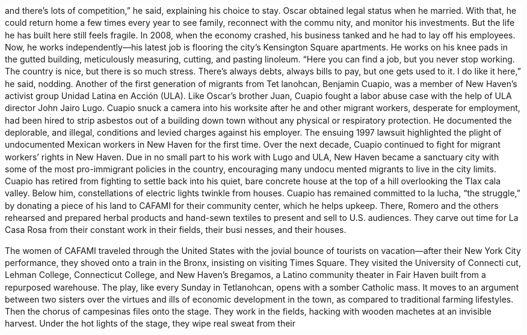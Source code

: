and there’s lots of competition,” he said, explaining 
his choice to stay. Oscar obtained legal status when he 
married. With that, he could return home a few times 
every year to see family, reconnect with the commu­
nity, and monitor his investments.
But the life he has built here still feels fragile. In 
2008, when the economy crashed, his business tanked 
and he had to lay off his employees. Now, he works 
independently—his latest job is flooring the city’s 
Kensington Square apartments. He works on his knee­
pads in the gutted building, meticulously measuring, 
cutting, and pasting linoleum. “Here you can find a 
job, but you never stop working. The country is nice, 
but there is so much stress. There’s always debts, always 
bills to pay, but one gets used to it. I do like it here,” he 
said, nodding. 
Another of the first generation of migrants from Tet­
lanohcan, Benjamin Cuapio, was a member of New 
Haven’s activist group Unidad Latina en Acción (ULA). 
Like Oscar’s brother Juan, Cuapio fought a labor abuse 
case with the help of ULA director John Jairo Lugo. 
Cuapio snuck a camera into his worksite after he and 
other migrant workers, desperate for employment, had 
been hired to strip asbestos out of a building down­
town without any physical or respiratory protection. 
He documented the deplorable, and illegal, conditions 
and levied charges against his employer. The ensuing 
1997 lawsuit highlighted the plight of undocumented 
Mexican workers in New Haven for the first time. Over 
the next decade, Cuapio continued to fight for migrant 
workers’ rights in New Haven. Due in no small part 
to his work with Lugo and ULA, New Haven became 
a sanctuary city with some of the most pro-immigrant 
policies in the country, encouraging many undocu­
mented migrants to live in the city limits. Cuapio has 
retired from fighting to settle back into his quiet, bare 
concrete house at the top of a hill overlooking the Tlax­
cala valley. Below him, constellations of electric lights 
twinkle from houses. 
Cuapio has remained committed to la lucha, “the 
struggle,” by donating a piece of his land to CAFAMI 
for their community center, which he helps upkeep. 
There, Romero and the others rehearsed and prepared 
herbal products and hand-sewn textiles to present and 
sell to U.S. audiences. They carve out time for La Casa 
Rosa from their constant work in their fields, their busi­
nesses, and their houses. 

The women of CAFAMI traveled through the 
United States with the jovial bounce of tourists on 
vacation—after their New York City performance, they 
shoved onto a train in the Bronx, insisting on visiting 
Times Square. They visited the University of Connecti­
cut, Lehman College, Connecticut College, and New 
Haven’s Bregamos, a Latino community theater in Fair 
Haven built from a repurposed warehouse.
The play, like every Sunday in Tetlanohcan, opens 
with a somber Catholic mass. It moves to an argument 
between two sisters over the virtues and ills of economic 
development in the town, as compared to traditional 
farming lifestyles. Then the chorus of campesinas files 
onto the stage. They work in the fields, hacking with 
wooden machetes at an invisible harvest. Under the 
hot lights of the stage, they wipe real sweat from their 